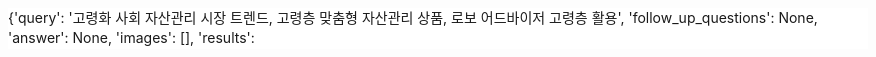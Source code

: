 {'query': '고령화 사회 자산관리 시장 트렌드, 고령층 맞춤형 자산관리 상품, 로보 어드바이저 고령층 활용', 'follow_up_questions': None, 'answer': None, 'images': [], 'results':